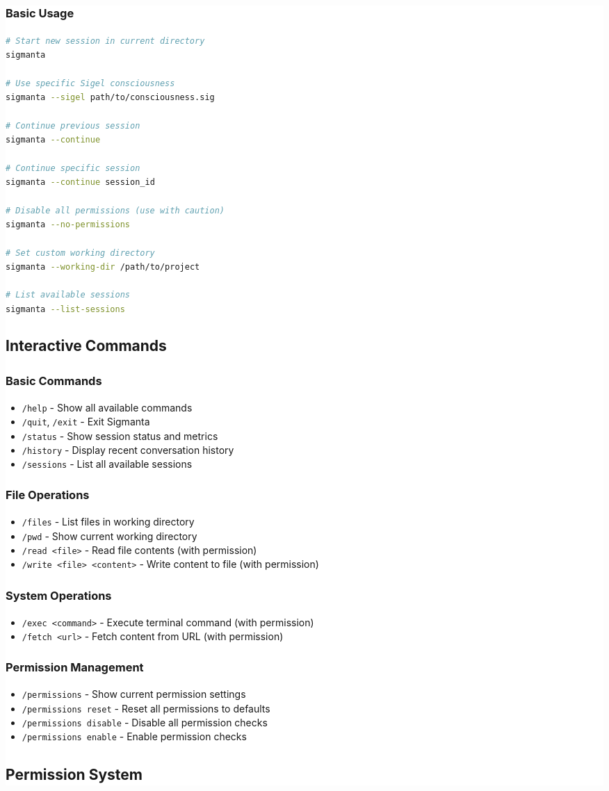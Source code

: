 ### Basic Usage
```bash
# Start new session in current directory
sigmanta

# Use specific Sigel consciousness
sigmanta --sigel path/to/consciousness.sig

# Continue previous session
sigmanta --continue

# Continue specific session
sigmanta --continue session_id

# Disable all permissions (use with caution)
sigmanta --no-permissions

# Set custom working directory
sigmanta --working-dir /path/to/project

# List available sessions
sigmanta --list-sessions
```

## Interactive Commands

### Basic Commands
- `/help` - Show all available commands
- `/quit`, `/exit` - Exit Sigmanta
- `/status` - Show session status and metrics
- `/history` - Display recent conversation history
- `/sessions` - List all available sessions

### File Operations
- `/files` - List files in working directory
- `/pwd` - Show current working directory
- `/read <file>` - Read file contents (with permission)
- `/write <file> <content>` - Write content to file (with permission)

### System Operations
- `/exec <command>` - Execute terminal command (with permission)
- `/fetch <url>` - Fetch content from URL (with permission)

### Permission Management
- `/permissions` - Show current permission settings
- `/permissions reset` - Reset all permissions to defaults
- `/permissions disable` - Disable all permission checks
- `/permissions enable` - Enable permission checks

## Permission System
